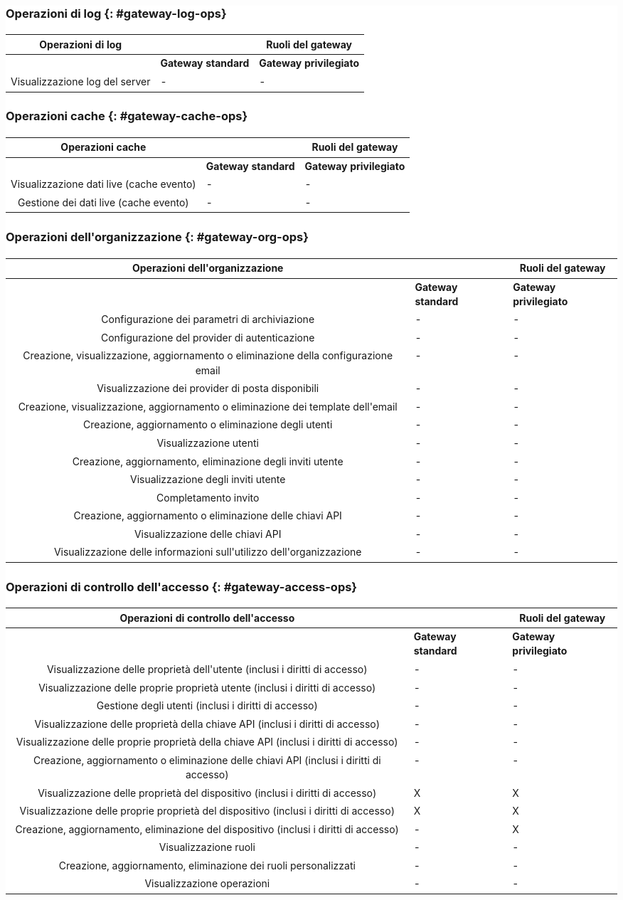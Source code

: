 ### Operazioni di log {: #gateway-log-ops}

Operazioni di log || Ruoli del gateway|
:--------: | ---------------------|------------------------
           | **Gateway standard** | **Gateway privilegiato**
Visualizzazione log del server |-|-

### Operazioni cache {: #gateway-cache-ops}

Operazioni cache || Ruoli del gateway|
:--------: | ---------------------|------------------------
           | **Gateway standard** | **Gateway privilegiato**
Visualizzazione dati live (cache evento) |-|-
Gestione dei dati live (cache evento)|-|-


### Operazioni dell'organizzazione {: #gateway-org-ops}

Operazioni dell'organizzazione || Ruoli del gateway|
:--------: | ---------------------|------------------------
           | **Gateway standard** | **Gateway privilegiato**
Configurazione dei parametri di archiviazione|-|-
Configurazione del provider di autenticazione |-|-
Creazione, visualizzazione, aggiornamento o eliminazione della configurazione email |-|-
Visualizzazione dei provider di posta disponibili|-|-
Creazione, visualizzazione, aggiornamento o eliminazione dei template dell'email|-|-
Creazione, aggiornamento o eliminazione degli utenti|-|-
Visualizzazione utenti|-|-
Creazione, aggiornamento, eliminazione degli inviti utente |-|-
Visualizzazione degli inviti utente|-|-
Completamento invito|-|-
Creazione, aggiornamento o eliminazione delle chiavi API|-|-
Visualizzazione delle chiavi API|-|-
Visualizzazione delle informazioni sull'utilizzo dell'organizzazione|-|-

### Operazioni di controllo dell'accesso {: #gateway-access-ops}

Operazioni di controllo dell'accesso || Ruoli del gateway|
:--------: | ---------------------|------------------------
           | **Gateway standard** | **Gateway privilegiato**
Visualizzazione delle proprietà dell'utente (inclusi i diritti di accesso) |-|-
Visualizzazione delle proprie proprietà utente (inclusi i diritti di accesso) |-|-
Gestione degli utenti (inclusi i diritti di accesso) |-|-
Visualizzazione delle proprietà della chiave API (inclusi i diritti di accesso) |-|-
Visualizzazione delle proprie proprietà della chiave API (inclusi i diritti di accesso) |-|-
Creazione, aggiornamento o eliminazione delle chiavi API (inclusi i diritti di accesso) |-|-
Visualizzazione delle proprietà del dispositivo (inclusi i diritti di accesso) |X|X
Visualizzazione delle proprie proprietà del dispositivo (inclusi i diritti di accesso) |X|X
Creazione, aggiornamento, eliminazione del dispositivo (inclusi i diritti di accesso) |-|X
Visualizzazione ruoli|-|-
Creazione, aggiornamento, eliminazione dei ruoli personalizzati |-|-
Visualizzazione operazioni|-|-
